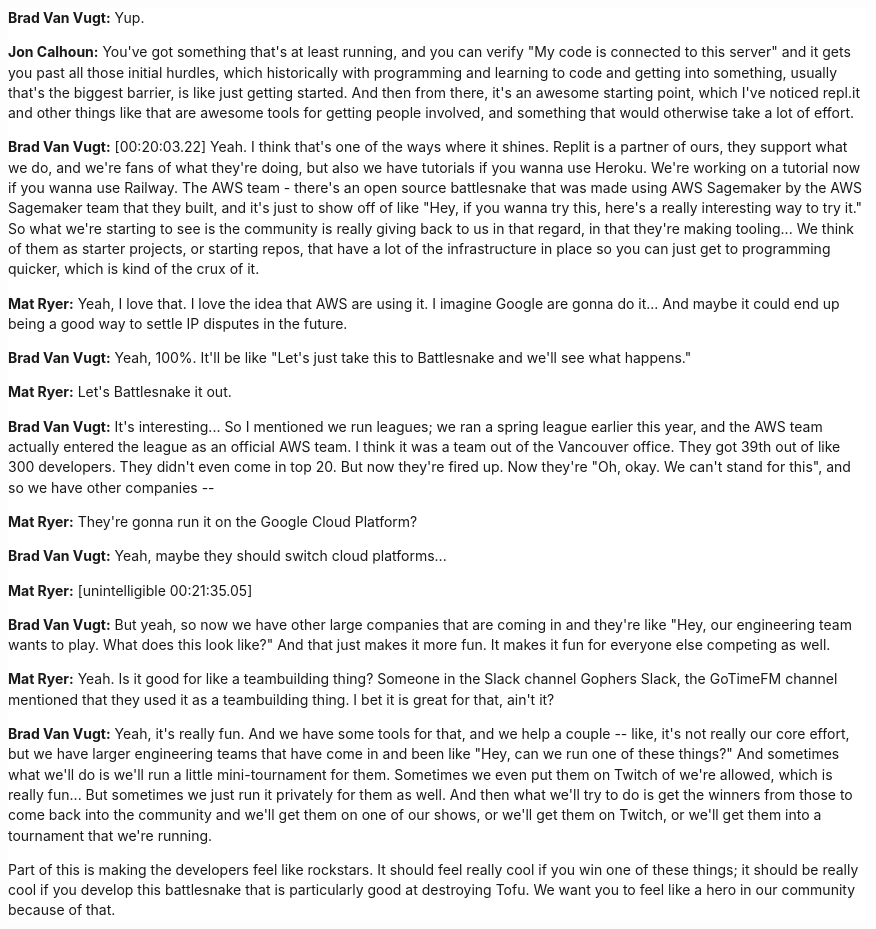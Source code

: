 **Brad Van Vugt:** Yup.

**Jon Calhoun:** You've got something that's at least running, and you can verify "My code is connected to this server" and it gets you past all those initial hurdles, which historically with programming and learning to code and getting into something, usually that's the biggest barrier, is like just getting started. And then from there, it's an awesome starting point, which I've noticed repl.it and other things like that are awesome tools for getting people involved, and something that would otherwise take a lot of effort.

**Brad Van Vugt:** \[00:20:03.22\] Yeah. I think that's one of the ways where it shines. Replit is a partner of ours, they support what we do, and we're fans of what they're doing, but also we have tutorials if you wanna use Heroku. We're working on a tutorial now if you wanna use Railway. The AWS team - there's an open source battlesnake that was made using AWS Sagemaker by the AWS Sagemaker team that they built, and it's just to show off of like "Hey, if you wanna try this, here's a really interesting way to try it." So what we're starting to see is the community is really giving back to us in that regard, in that they're making tooling... We think of them as starter projects, or starting repos, that have a lot of the infrastructure in place so you can just get to programming quicker, which is kind of the crux of it.

**Mat Ryer:** Yeah, I love that. I love the idea that AWS are using it. I imagine Google are gonna do it... And maybe it could end up being a good way to settle IP disputes in the future.

**Brad Van Vugt:** Yeah, 100%. It'll be like "Let's just take this to Battlesnake and we'll see what happens."

**Mat Ryer:** Let's Battlesnake it out.

**Brad Van Vugt:** It's interesting... So I mentioned we run leagues; we ran a spring league earlier this year, and the AWS team actually entered the league as an official AWS team. I think it was a team out of the Vancouver office. They got 39th out of like 300 developers. They didn't even come in top 20. But now they're fired up. Now they're "Oh, okay. We can't stand for this", and so we have other companies --

**Mat Ryer:** They're gonna run it on the Google Cloud Platform?

**Brad Van Vugt:** Yeah, maybe they should switch cloud platforms...

**Mat Ryer:** \[unintelligible 00:21:35.05\]

**Brad Van Vugt:** But yeah, so now we have other large companies that are coming in and they're like "Hey, our engineering team wants to play. What does this look like?" And that just makes it more fun. It makes it fun for everyone else competing as well.

**Mat Ryer:** Yeah. Is it good for like a teambuilding thing? Someone in the Slack channel Gophers Slack, the GoTimeFM channel mentioned that they used it as a teambuilding thing. I bet it is great for that, ain't it?

**Brad Van Vugt:** Yeah, it's really fun. And we have some tools for that, and we help a couple -- like, it's not really our core effort, but we have larger engineering teams that have come in and been like "Hey, can we run one of these things?" And sometimes what we'll do is we'll run a little mini-tournament for them. Sometimes we even put them on Twitch of we're allowed, which is really fun... But sometimes we just run it privately for them as well. And then what we'll try to do is get the winners from those to come back into the community and we'll get them on one of our shows, or we'll get them on Twitch, or we'll get them into a tournament that we're running.

Part of this is making the developers feel like rockstars. It should feel really cool if you win one of these things; it should be really cool if you develop this battlesnake that is particularly good at destroying Tofu. We want you to feel like a hero in our community because of that.
